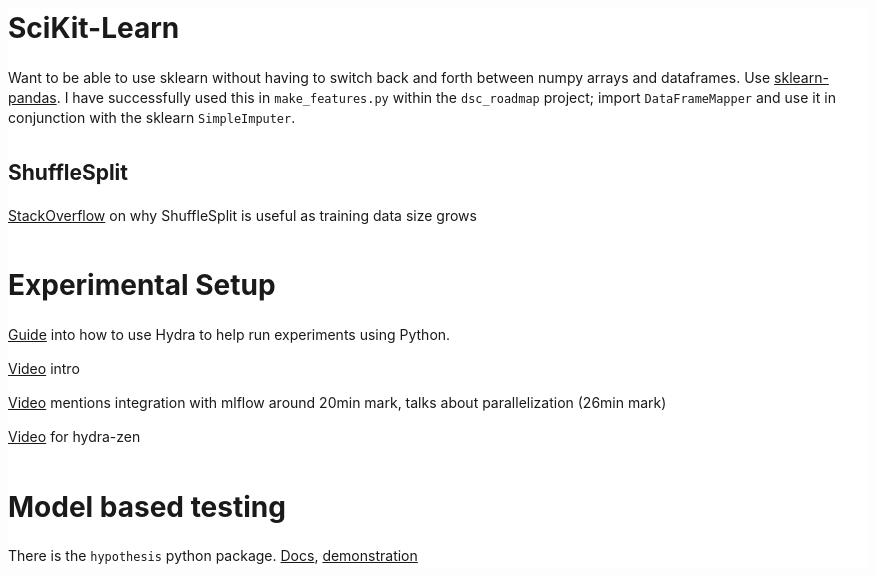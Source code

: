 # SciKit-Learn

Want to be able to use sklearn without having to switch back and forth between numpy arrays and dataframes. Use [sklearn-pandas](https://github.com/scikit-learn-contrib/sklearn-pandas). I have successfully used this in `make_features.py` within the `dsc_roadmap` project; import `DataFrameMapper` and use it in conjunction with the sklearn `SimpleImputer`.

## ShuffleSplit

[StackOverflow](https://stackoverflow.com/questions/34731421/whats-the-difference-between-kfold-and-shufflesplit-cv#:~:text=As%20your%20data%20set%20grows,ShuffleSplit%20is%20an%20attractive%20option.) on why ShuffleSplit is useful as training data size grows

# Experimental Setup

[Guide](https://hydra.cc/docs/intro/) into how to use Hydra to help run experiments using Python.

[Video](https://youtu.be/tEsPyYnzt8s) intro

[Video](https://www.youtube.com/watch?v=bNGu8A6F3-8) mentions integration with mlflow around 20min mark, talks about parallelization (26min mark)

[Video](https://www.youtube.com/watch?v=3gk9CvMOdzE) for hydra-zen

# Model based testing

There is the `hypothesis` python package. [Docs](https://hypothesis.readthedocs.io/en/latest/), [demonstration](https://youtu.be/-S3BFkNn0rQ)

